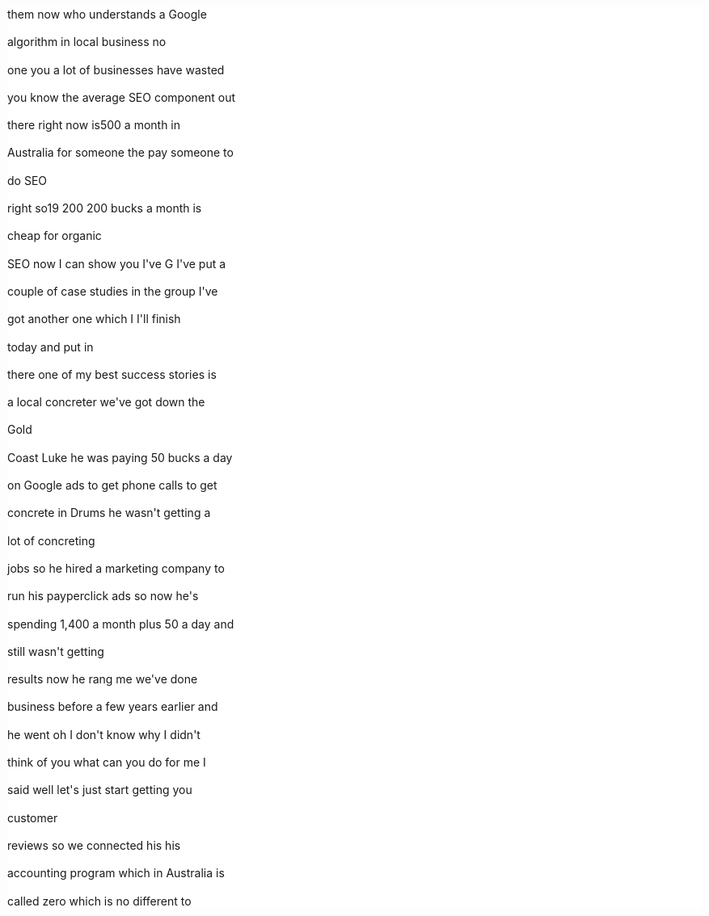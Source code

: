 them now who understands a Google

algorithm in local business no

one you a lot of businesses have wasted

you know the average SEO component out

there right now is500 a month in

Australia for someone the pay someone to

do SEO

right so19 200 200 bucks a month is

cheap for organic

SEO now I can show you I've G I've put a

couple of case studies in the group I've

got another one which I I'll finish

today and put in

there one of my best success stories is

a local concreter we've got down the

Gold

Coast Luke he was paying 50 bucks a day

on Google ads to get phone calls to get

concrete in Drums he wasn't getting a

lot of concreting

jobs so he hired a marketing company to

run his payperclick ads so now he's

spending 1,400 a month plus 50 a day and

still wasn't getting

results now he rang me we've done

business before a few years earlier and

he went oh I don't know why I didn't

think of you what can you do for me I

said well let's just start getting you

customer

reviews so we connected his his

accounting program which in Australia is

called zero which is no different to

